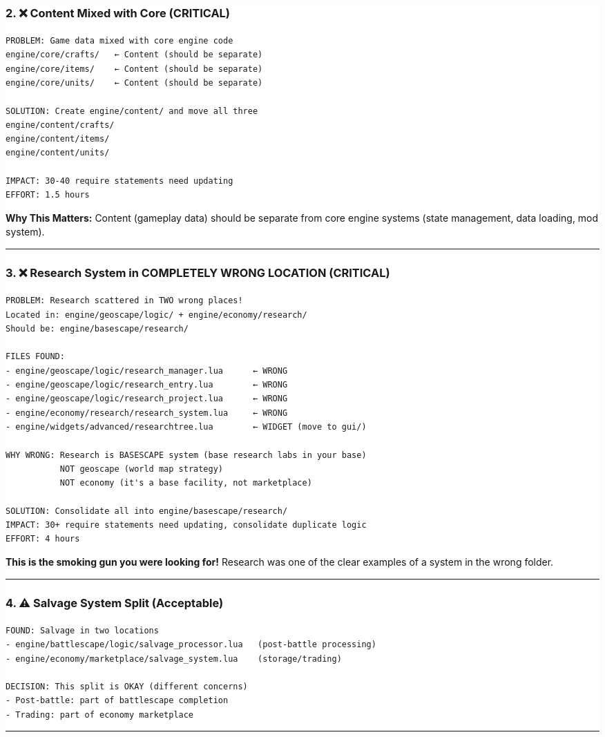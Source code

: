 ### 2. ❌ Content Mixed with Core (CRITICAL)
```
PROBLEM: Game data mixed with core engine code
engine/core/crafts/   ← Content (should be separate)
engine/core/items/    ← Content (should be separate)
engine/core/units/    ← Content (should be separate)

SOLUTION: Create engine/content/ and move all three
engine/content/crafts/
engine/content/items/
engine/content/units/

IMPACT: 30-40 require statements need updating
EFFORT: 1.5 hours
```

**Why This Matters:** Content (gameplay data) should be separate from core engine systems (state management, data loading, mod system).

---

### 3. ❌ Research System in COMPLETELY WRONG LOCATION (CRITICAL)
```
PROBLEM: Research scattered in TWO wrong places!
Located in: engine/geoscape/logic/ + engine/economy/research/
Should be: engine/basescape/research/

FILES FOUND:
- engine/geoscape/logic/research_manager.lua      ← WRONG
- engine/geoscape/logic/research_entry.lua        ← WRONG
- engine/geoscape/logic/research_project.lua      ← WRONG
- engine/economy/research/research_system.lua     ← WRONG
- engine/widgets/advanced/researchtree.lua        ← WIDGET (move to gui/)

WHY WRONG: Research is BASESCAPE system (base research labs in your base)
           NOT geoscape (world map strategy)
           NOT economy (it's a base facility, not marketplace)

SOLUTION: Consolidate all into engine/basescape/research/
IMPACT: 30+ require statements need updating, consolidate duplicate logic
EFFORT: 4 hours
```

**This is the smoking gun you were looking for!** Research was one of the clear examples of a system in the wrong folder.

---

### 4. ⚠️ Salvage System Split (Acceptable)
```
FOUND: Salvage in two locations
- engine/battlescape/logic/salvage_processor.lua   (post-battle processing)
- engine/economy/marketplace/salvage_system.lua    (storage/trading)

DECISION: This split is OKAY (different concerns)
- Post-battle: part of battlescape completion
- Trading: part of economy marketplace
```

---